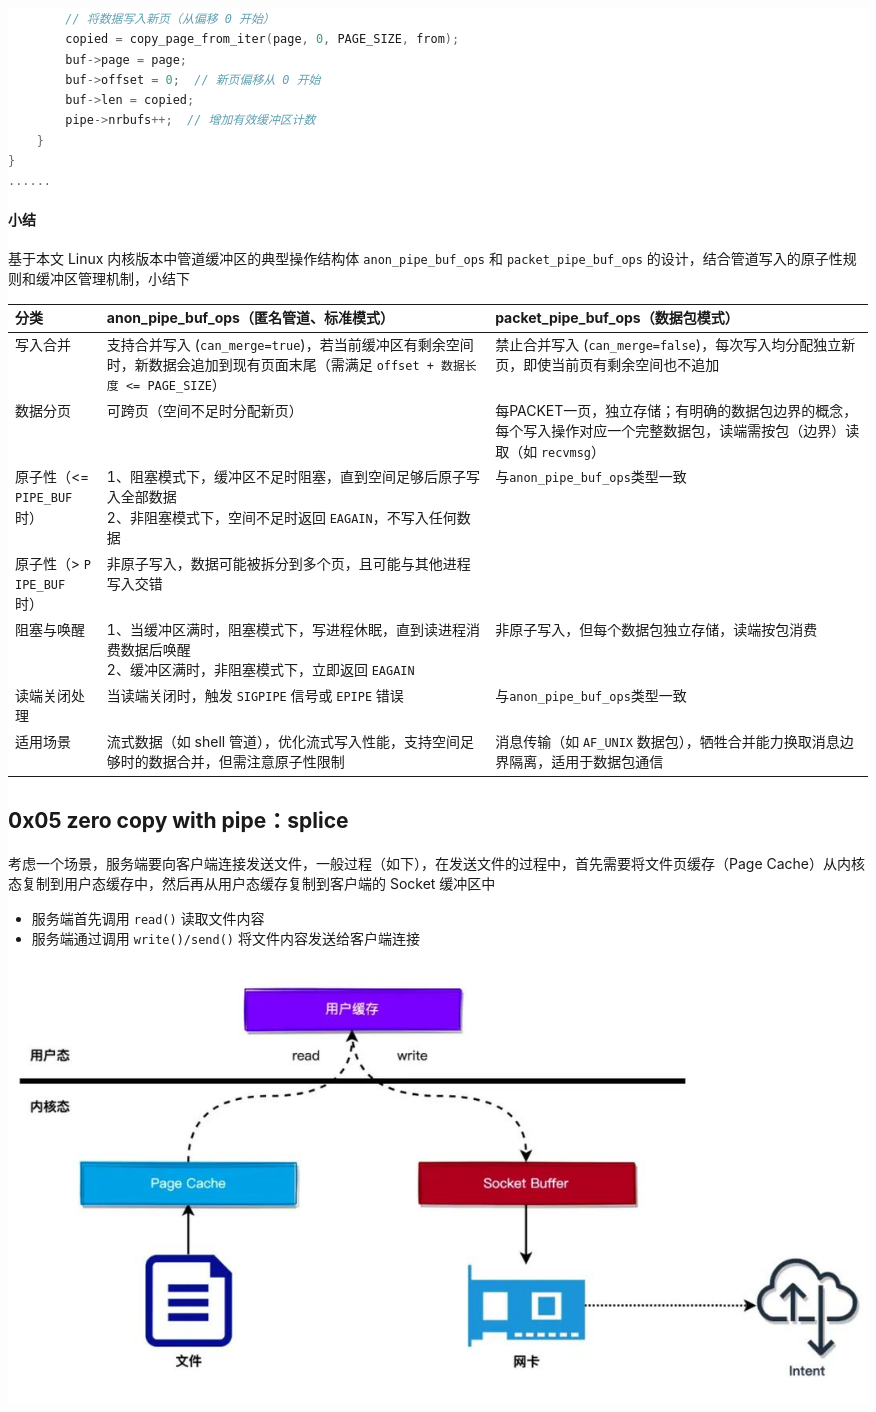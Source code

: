 ```CPP
        // 将数据写入新页（从偏移 0 开始）
        copied = copy_page_from_iter(page, 0, PAGE_SIZE, from);
        buf->page = page;
        buf->offset = 0;  // 新页偏移从 0 开始
        buf->len = copied;
        pipe->nrbufs++;  // 增加有效缓冲区计数
    }
}
......
```

####	小结
基于本文 Linux 内核版本中管道缓冲区的典型操作结构体 `anon_pipe_buf_ops` 和 `packet_pipe_buf_ops` 的设计，结合管道写入的原子性规则和缓冲区管理机制，小结下

| 分类 | anon_pipe_buf_ops（匿名管道、标准模式） | packet_pipe_buf_ops（数据包模式） |
| :-----| :---- | :---- |
| 写入合并 | 支持合并写入 (`can_merge=true`)，若当前缓冲区有剩余空间时，新数据会追加到现有页面末尾（需满足 `offset + 数据长度 <= PAGE_SIZE`）| 禁止合并写入 (`can_merge=false`)，每次写入均分配独立新页，即使当前页有剩余空间也不追加 |
| 数据分页 | 可跨页（空间不足时分配新页） | 每PACKET一页，独立存储；有明确的数据包边界的概念，每个写入操作对应一个完整数据包，读端需按包（边界）读取（如 `recvmsg`） |
| 原子性（<= `PIPE_BUF`时）  | 1、阻塞模式下，缓冲区不足时阻塞，直到空间足够后原子写入全部数据<br> 2、非阻塞模式下，空间不足时返回 `EAGAIN`，不写入任何数据 | 与`anon_pipe_buf_ops`类型一致	|
| 原子性（> `PIPE_BUF`时）  | 	非原子写入，数据可能被拆分到多个页，且可能与其他进程写入交错	|	|
| 阻塞与唤醒 | 1、当缓冲区满时，阻塞模式下，写进程休眠，直到读进程消费数据后唤醒<br> 2、缓冲区满时，非阻塞模式下，立即返回 `EAGAIN` | 非原子写入，但每个数据包独立存储，读端按包消费 	|
| 读端关闭处理  | 当读端关闭时，触发 `SIGPIPE` 信号或 `EPIPE` 错误| 与`anon_pipe_buf_ops`类型一致	|
| 适用场景	| 流式数据（如 shell 管道），优化流式写入性能，支持空间足够时的数据合并，但需注意原子性限制	| 消息传输（如 `AF_UNIX` 数据包），牺牲合并能力换取消息边界隔离，适用于数据包通信|

##	0x05	zero copy with pipe：splice
考虑一个场景，服务端要向客户端连接发送文件，一般过程（如下），在发送文件的过程中，首先需要将文件页缓存（Page Cache）从内核态复制到用户态缓存中，然后再从用户态缓存复制到客户端的 Socket 缓冲区中

-	服务端首先调用 `read()` 读取文件内容
-	服务端通过调用 `write()/send()` 将文件内容发送给客户端连接

![splice_eg1](https://raw.githubusercontent.com/pandaychen/pandaychen.github.io/refs/heads/master/blog_img/kernel/15/splice_eg1.jpg)
